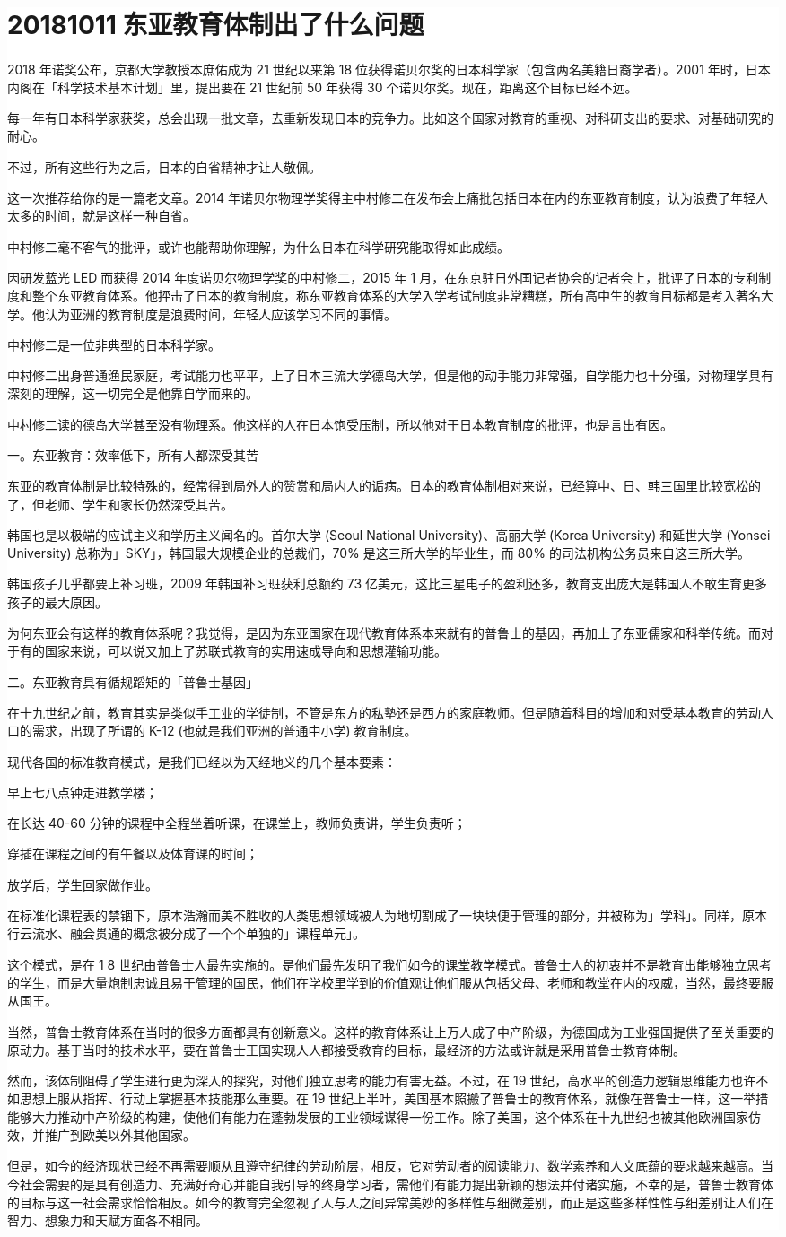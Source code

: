 # 20181011 东亚教育体制出了什么问题

2018 年诺奖公布，京都大学教授本庶佑成为 21 世纪以来第 18 位获得诺贝尔奖的日本科学家（包含两名美籍日裔学者）。2001 年时，日本内阁在「科学技术基本计划」里，提出要在 21 世纪前 50 年获得 30 个诺贝尔奖。现在，距离这个目标已经不远。

每一年有日本科学家获奖，总会出现一批文章，去重新发现日本的竞争力。比如这个国家对教育的重视、对科研支出的要求、对基础研究的耐心。

不过，所有这些行为之后，日本的自省精神才让人敬佩。

这一次推荐给你的是一篇老文章。2014 年诺贝尔物理学奖得主中村修二在发布会上痛批包括日本在内的东亚教育制度，认为浪费了年轻人太多的时间，就是这样一种自省。

中村修二毫不客气的批评，或许也能帮助你理解，为什么日本在科学研究能取得如此成绩。

因研发蓝光 LED 而获得 2014 年度诺贝尔物理学奖的中村修二，2015 年 1 月，在东京驻日外国记者协会的记者会上，批评了日本的专利制度和整个东亚教育体系。他抨击了日本的教育制度，称东亚教育体系的大学入学考试制度非常糟糕，所有高中生的教育目标都是考入著名大学。他认为亚洲的教育制度是浪费时间，年轻人应该学习不同的事情。

中村修二是一位非典型的日本科学家。

中村修二出身普通渔民家庭，考试能力也平平，上了日本三流大学德岛大学，但是他的动手能力非常强，自学能力也十分强，对物理学具有深刻的理解，这一切完全是他靠自学而来的。

中村修二读的德岛大学甚至没有物理系。他这样的人在日本饱受压制，所以他对于日本教育制度的批评，也是言出有因。

一。东亚教育：效率低下，所有人都深受其苦

东亚的教育体制是比较特殊的，经常得到局外人的赞赏和局内人的诟病。日本的教育体制相对来说，已经算中、日、韩三国里比较宽松的了，但老师、学生和家长仍然深受其苦。

韩国也是以极端的应试主义和学历主义闻名的。首尔大学 (Seoul National University)、高丽大学 (Korea University) 和延世大学 (Yonsei University) 总称为」SKY」，韩国最大规模企业的总裁们，70% 是这三所大学的毕业生，而 80% 的司法机构公务员来自这三所大学。

韩国孩子几乎都要上补习班，2009 年韩国补习班获利总额约 73 亿美元，这比三星电子的盈利还多，教育支出庞大是韩国人不敢生育更多孩子的最大原因。

为何东亚会有这样的教育体系呢？我觉得，是因为东亚国家在现代教育体系本来就有的普鲁士的基因，再加上了东亚儒家和科举传统。而对于有的国家来说，可以说又加上了苏联式教育的实用速成导向和思想灌输功能。

二。东亚教育具有循规蹈矩的「普鲁士基因」

在十九世纪之前，教育其实是类似手工业的学徒制，不管是东方的私塾还是西方的家庭教师。但是随着科目的增加和对受基本教育的劳动人口的需求，出现了所谓的 K-12 (也就是我们亚洲的普通中小学) 教育制度。

现代各国的标准教育模式，是我们已经以为天经地义的几个基本要素：

早上七八点钟走进教学楼；

在长达 40-60 分钟的课程中全程坐着听课，在课堂上，教师负责讲，学生负责听；

穿插在课程之间的有午餐以及体育课的时间；

放学后，学生回家做作业。

在标准化课程表的禁锢下，原本浩瀚而美不胜收的人类思想领域被人为地切割成了一块块便于管理的部分，并被称为」学科」。同样，原本行云流水、融会贯通的概念被分成了一个个单独的」课程单元」。

这个模式，是在 1 8 世纪由普鲁士人最先实施的。是他们最先发明了我们如今的课堂教学模式。普鲁士人的初衷并不是教育出能够独立思考的学生，而是大量炮制忠诚且易于管理的国民，他们在学校里学到的价值观让他们服从包括父母、老师和教堂在内的权威，当然，最终要服从国王。

当然，普鲁士教育体系在当时的很多方面都具有创新意义。这样的教育体系让上万人成了中产阶级，为德国成为工业强国提供了至关重要的原动力。基于当时的技术水平，要在普鲁士王国实现人人都接受教育的目标，最经济的方法或许就是采用普鲁士教育体制。

然而，该体制阻碍了学生进行更为深入的探究，对他们独立思考的能力有害无益。不过，在 19 世纪，高水平的创造力逻辑思维能力也许不如思想上服从指挥、行动上掌握基本技能那么重要。在 19 世纪上半叶，美国基本照搬了普鲁士的教育体系，就像在普鲁士一样，这一举措能够大力推动中产阶级的构建，使他们有能力在蓬勃发展的工业领域谋得一份工作。除了美国，这个体系在十九世纪也被其他欧洲国家仿效，并推广到欧美以外其他国家。

但是，如今的经济现状已经不再需要顺从且遵守纪律的劳动阶层，相反，它对劳动者的阅读能力、数学素养和人文底蕴的要求越来越高。当今社会需要的是具有创造力、充满好奇心并能自我引导的终身学习者，需他们有能力提出新颖的想法并付诸实施，不幸的是，普鲁士教育体的目标与这一社会需求恰恰相反。如今的教育完全忽视了人与人之间异常美妙的多样性与细微差别，而正是这些多样性性与细差别让人们在智力、想象力和天赋方面各不相同。
